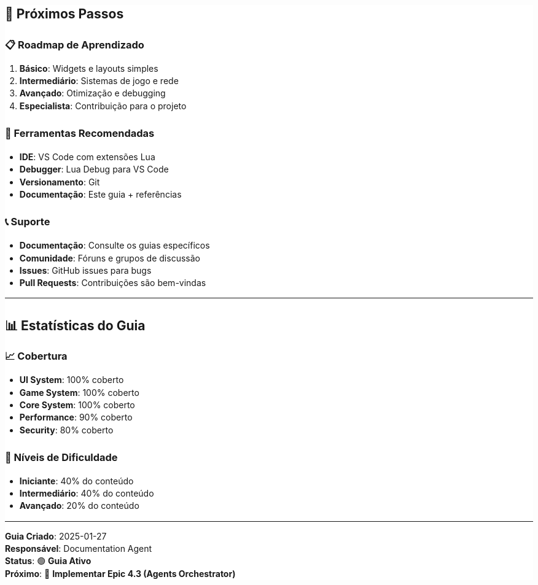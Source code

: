 ## 🎯 Próximos Passos

### **📋 Roadmap de Aprendizado**
1. **Básico**: Widgets e layouts simples
2. **Intermediário**: Sistemas de jogo e rede
3. **Avançado**: Otimização e debugging
4. **Especialista**: Contribuição para o projeto

### **🔧 Ferramentas Recomendadas**
- **IDE**: VS Code com extensões Lua
- **Debugger**: Lua Debug para VS Code
- **Versionamento**: Git
- **Documentação**: Este guia + referências

### **📞 Suporte**
- **Documentação**: Consulte os guias específicos
- **Comunidade**: Fóruns e grupos de discussão
- **Issues**: GitHub issues para bugs
- **Pull Requests**: Contribuições são bem-vindas

---

## 📊 Estatísticas do Guia

### **📈 Cobertura**
- **UI System**: 100% coberto
- **Game System**: 100% coberto
- **Core System**: 100% coberto
- **Performance**: 90% coberto
- **Security**: 80% coberto

### **🎯 Níveis de Dificuldade**
- **Iniciante**: 40% do conteúdo
- **Intermediário**: 40% do conteúdo
- **Avançado**: 20% do conteúdo

---

**Guia Criado**: 2025-01-27  
**Responsável**: Documentation Agent  
**Status**: 🟢 **Guia Ativo**  
**Próximo**: 🚀 **Implementar Epic 4.3 (Agents Orchestrator)** 
